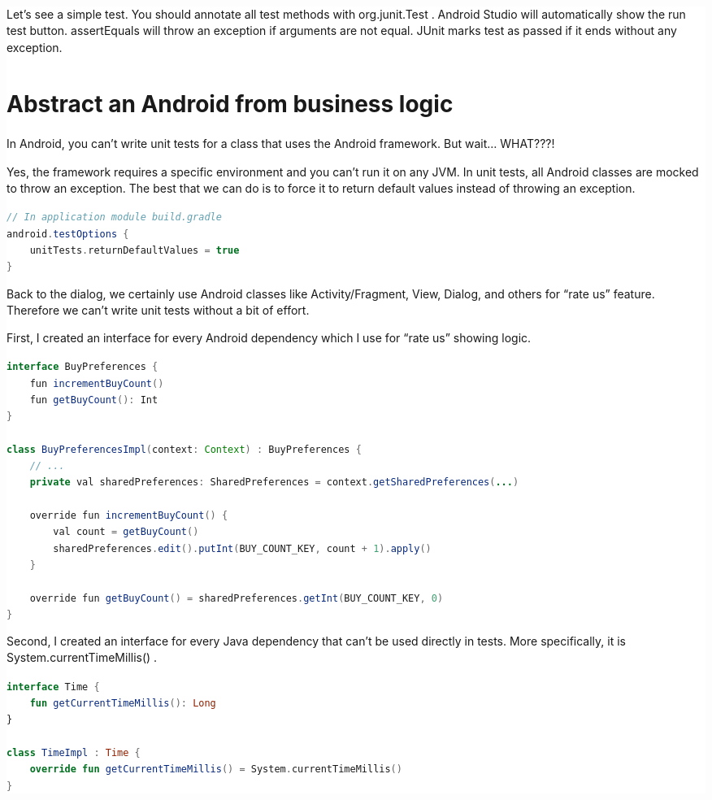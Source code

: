 Let’s see a simple test. You should annotate all test methods with org.junit.Test . Android Studio will automatically show the run test button. assertEquals will throw an exception if arguments are not equal. JUnit marks test as passed if it ends without any exception.

# Abstract an Android from business logic

In Android, you can’t write unit tests for a class that uses the Android framework. But wait… WHAT???!

Yes, the framework requires a specific environment and you can’t run it on any JVM. In unit tests, all Android classes are mocked to throw an exception. The best that we can do is to force it to return default values instead of throwing an exception.

```groovy
// In application module build.gradle
android.testOptions {
    unitTests.returnDefaultValues = true
}
```

Back to the dialog, we certainly use Android classes like Activity/Fragment, View, Dialog, and others for “rate us” feature. Therefore we can’t write unit tests without a bit of effort.

First, I created an interface for every Android dependency which I use for “rate us” showing logic.

```java
interface BuyPreferences {
    fun incrementBuyCount()
    fun getBuyCount(): Int
}

class BuyPreferencesImpl(context: Context) : BuyPreferences {
    // ...
    private val sharedPreferences: SharedPreferences = context.getSharedPreferences(...)

    override fun incrementBuyCount() {
        val count = getBuyCount()
        sharedPreferences.edit().putInt(BUY_COUNT_KEY, count + 1).apply()
    }

    override fun getBuyCount() = sharedPreferences.getInt(BUY_COUNT_KEY, 0)
}
```

Second, I created an interface for every Java dependency that can’t be used directly in tests. More specifically, it is System.currentTimeMillis() .

```kotlin
interface Time {
    fun getCurrentTimeMillis(): Long
}

class TimeImpl : Time {
    override fun getCurrentTimeMillis() = System.currentTimeMillis()
}
```
